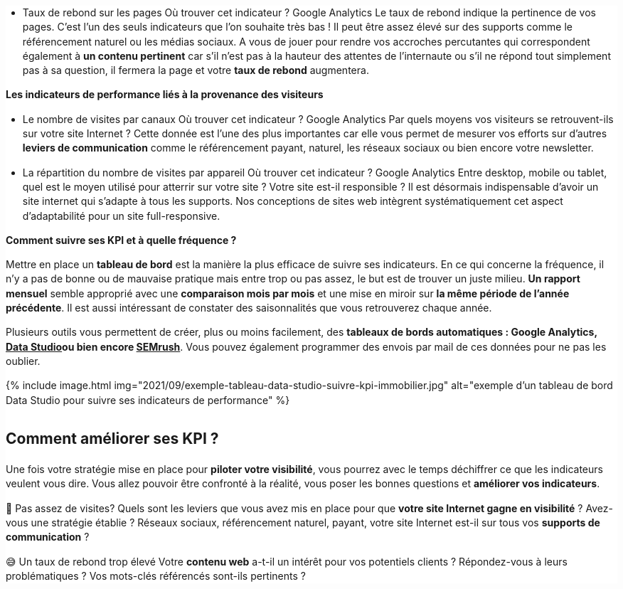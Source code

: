 - Taux de rebond sur les pages
Où trouver cet indicateur ? Google Analytics
Le taux de rebond indique la pertinence de vos pages. C’est l’un des seuls indicateurs que l’on souhaite très bas !
Il peut être assez élevé sur des supports comme le référencement naturel ou les médias sociaux. A vous de jouer pour rendre vos accroches percutantes qui correspondent également à **un contenu pertinent** car s’il n’est pas à la hauteur des attentes de l’internaute ou s’il ne répond tout simplement pas à sa question, il fermera la page et votre **taux de rebond** augmentera.

**Les indicateurs de performance liés à la provenance des visiteurs**

- Le nombre de visites par canaux
Où trouver cet indicateur ? Google Analytics
Par quels moyens vos visiteurs se retrouvent-ils sur votre site Internet ? Cette donnée est l’une des plus importantes car elle vous permet de mesurer vos efforts sur d’autres **leviers de communication** comme le référencement payant, naturel, les réseaux sociaux ou bien encore votre newsletter.

- La répartition du nombre de visites par appareil
Où trouver cet indicateur ? Google Analytics
Entre desktop, mobile ou tablet, quel est le moyen utilisé pour atterrir sur votre site ? Votre site est-il responsible ? Il est désormais indispensable d’avoir un site internet qui s’adapte à tous les supports. Nos conceptions de sites web intègrent systématiquement cet aspect d’adaptabilité pour un site full-responsive.

**Comment suivre ses KPI et à quelle fréquence ?**

Mettre en place un **tableau de bord** est la manière la plus efficace de suivre ses indicateurs.
En ce qui concerne la fréquence, il n’y a pas de bonne ou de mauvaise pratique mais entre trop ou pas assez, le but est de trouver un juste milieu. **Un rapport mensuel** semble approprié avec une **comparaison mois par mois** et une mise en miroir sur **la même période de l’année précédente**. Il est aussi intéressant de constater des saisonnalités que vous retrouverez chaque année.

Plusieurs outils vous permettent de créer, plus ou moins facilement, des **tableaux de bords automatiques : Google Analytics, [Data Studio](https://datastudio.google.com/u/0/)ou bien encore [SEMrush](https://www.semrush.com/)**. Vous pouvez également programmer des envois par mail de ces données pour ne pas les oublier.

{% include image.html img="2021/09/exemple-tableau-data-studio-suivre-kpi-immobilier.jpg" alt="exemple d’un tableau de bord Data Studio pour suivre ses indicateurs de performance" %}

## Comment améliorer ses KPI ? ##

Une fois votre stratégie mise en place pour **piloter votre visibilité**, vous pourrez avec le temps déchiffrer ce que les indicateurs veulent vous dire. Vous allez pouvoir être confronté à la réalité, vous poser les bonnes questions et **améliorer vos indicateurs**.

🧐 Pas assez de visites?
Quels sont les leviers que vous avez mis en place pour que **votre site Internet gagne en visibilité** ? Avez-vous une stratégie établie ? Réseaux sociaux, référencement naturel, payant, votre site Internet est-il sur tous vos **supports de communication** ?

😅 Un taux de rebond trop élevé
Votre **contenu web** a-t-il un intérêt pour vos potentiels clients ? Répondez-vous à leurs problématiques ? Vos mots-clés référencés sont-ils pertinents ?
